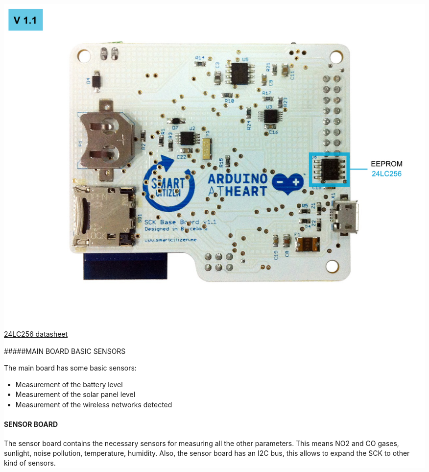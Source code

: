 ![24LC256](img/main_board_24LC256.jpg)


<a href="http://ww1.microchip.com/downloads/en/DeviceDoc/20001203U.pdf" target="_blank">24LC256 datasheet</a>


#####MAIN BOARD BASIC SENSORS

The main board has some basic sensors:

- Measurement of the battery level
- Measurement of the solar panel level
- Measurement of the wireless networks detected


#### SENSOR BOARD

The sensor board contains the necessary sensors for measuring all the other parameters. This means NO2 and CO gases, sunlight, noise pollution, temperature, humidity. Also, the sensor board has an I2C bus, this allows to expand the SCK to other kind of sensors.
